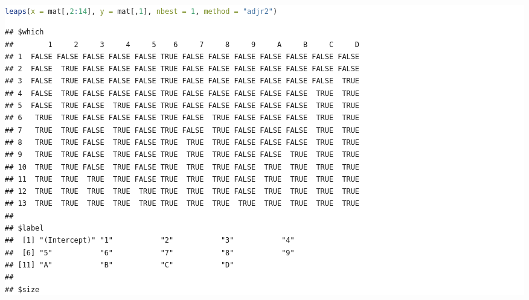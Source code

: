 ``` r
leaps(x = mat[,2:14], y = mat[,1], nbest = 1, method = "adjr2")
```

    ## $which
    ##        1     2     3     4     5    6     7     8     9     A     B     C     D
    ## 1  FALSE FALSE FALSE FALSE FALSE TRUE FALSE FALSE FALSE FALSE FALSE FALSE FALSE
    ## 2  FALSE  TRUE FALSE FALSE FALSE TRUE FALSE FALSE FALSE FALSE FALSE FALSE FALSE
    ## 3  FALSE  TRUE FALSE FALSE FALSE TRUE FALSE FALSE FALSE FALSE FALSE FALSE  TRUE
    ## 4  FALSE  TRUE FALSE FALSE FALSE TRUE FALSE FALSE FALSE FALSE FALSE  TRUE  TRUE
    ## 5  FALSE  TRUE FALSE  TRUE FALSE TRUE FALSE FALSE FALSE FALSE FALSE  TRUE  TRUE
    ## 6   TRUE  TRUE FALSE FALSE FALSE TRUE FALSE  TRUE FALSE FALSE FALSE  TRUE  TRUE
    ## 7   TRUE  TRUE FALSE  TRUE FALSE TRUE FALSE  TRUE FALSE FALSE FALSE  TRUE  TRUE
    ## 8   TRUE  TRUE FALSE  TRUE FALSE TRUE  TRUE  TRUE FALSE FALSE FALSE  TRUE  TRUE
    ## 9   TRUE  TRUE FALSE  TRUE FALSE TRUE  TRUE  TRUE FALSE FALSE  TRUE  TRUE  TRUE
    ## 10  TRUE  TRUE FALSE  TRUE FALSE TRUE  TRUE  TRUE FALSE  TRUE  TRUE  TRUE  TRUE
    ## 11  TRUE  TRUE  TRUE  TRUE FALSE TRUE  TRUE  TRUE FALSE  TRUE  TRUE  TRUE  TRUE
    ## 12  TRUE  TRUE  TRUE  TRUE  TRUE TRUE  TRUE  TRUE FALSE  TRUE  TRUE  TRUE  TRUE
    ## 13  TRUE  TRUE  TRUE  TRUE  TRUE TRUE  TRUE  TRUE  TRUE  TRUE  TRUE  TRUE  TRUE
    ## 
    ## $label
    ##  [1] "(Intercept)" "1"           "2"           "3"           "4"          
    ##  [6] "5"           "6"           "7"           "8"           "9"          
    ## [11] "A"           "B"           "C"           "D"          
    ## 
    ## $size